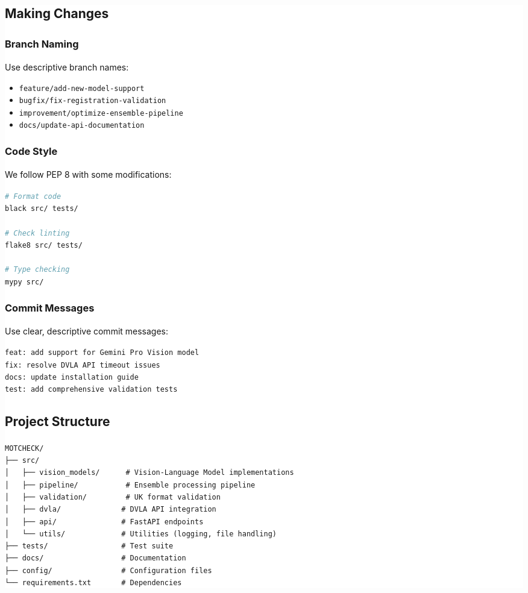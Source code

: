 ## Making Changes

### Branch Naming

Use descriptive branch names:
- `feature/add-new-model-support`
- `bugfix/fix-registration-validation`
- `improvement/optimize-ensemble-pipeline`
- `docs/update-api-documentation`

### Code Style

We follow PEP 8 with some modifications:

```bash
# Format code
black src/ tests/

# Check linting
flake8 src/ tests/

# Type checking
mypy src/
```

### Commit Messages

Use clear, descriptive commit messages:

```
feat: add support for Gemini Pro Vision model
fix: resolve DVLA API timeout issues
docs: update installation guide
test: add comprehensive validation tests
```

## Project Structure

```
MOTCHECK/
├── src/
│   ├── vision_models/      # Vision-Language Model implementations
│   ├── pipeline/           # Ensemble processing pipeline
│   ├── validation/         # UK format validation
│   ├── dvla/              # DVLA API integration
│   ├── api/               # FastAPI endpoints
│   └── utils/             # Utilities (logging, file handling)
├── tests/                 # Test suite
├── docs/                  # Documentation
├── config/                # Configuration files
└── requirements.txt       # Dependencies
```
